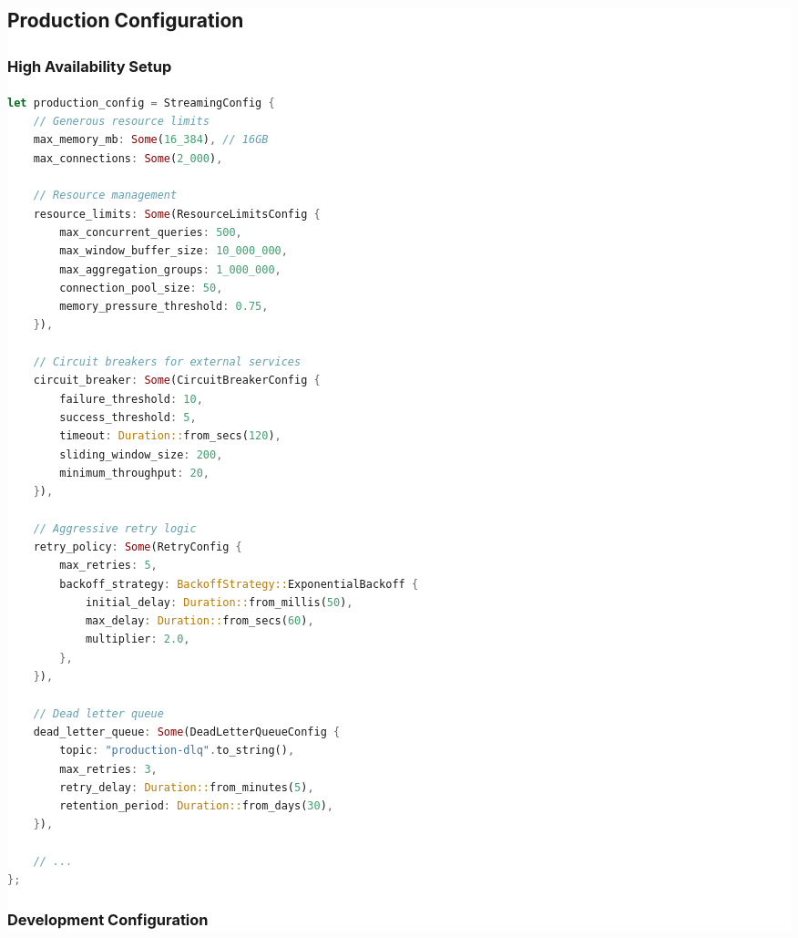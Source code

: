 ## Production Configuration

### High Availability Setup

```rust
let production_config = StreamingConfig {
    // Generous resource limits
    max_memory_mb: Some(16_384), // 16GB
    max_connections: Some(2_000),
    
    // Resource management
    resource_limits: Some(ResourceLimitsConfig {
        max_concurrent_queries: 500,
        max_window_buffer_size: 10_000_000,
        max_aggregation_groups: 1_000_000,
        connection_pool_size: 50,
        memory_pressure_threshold: 0.75,
    }),
    
    // Circuit breakers for external services
    circuit_breaker: Some(CircuitBreakerConfig {
        failure_threshold: 10,
        success_threshold: 5,
        timeout: Duration::from_secs(120),
        sliding_window_size: 200,
        minimum_throughput: 20,
    }),
    
    // Aggressive retry logic
    retry_policy: Some(RetryConfig {
        max_retries: 5,
        backoff_strategy: BackoffStrategy::ExponentialBackoff {
            initial_delay: Duration::from_millis(50),
            max_delay: Duration::from_secs(60),
            multiplier: 2.0,
        },
    }),
    
    // Dead letter queue
    dead_letter_queue: Some(DeadLetterQueueConfig {
        topic: "production-dlq".to_string(),
        max_retries: 3,
        retry_delay: Duration::from_minutes(5),
        retention_period: Duration::from_days(30),
    }),
    
    // ...
};
```

### Development Configuration
